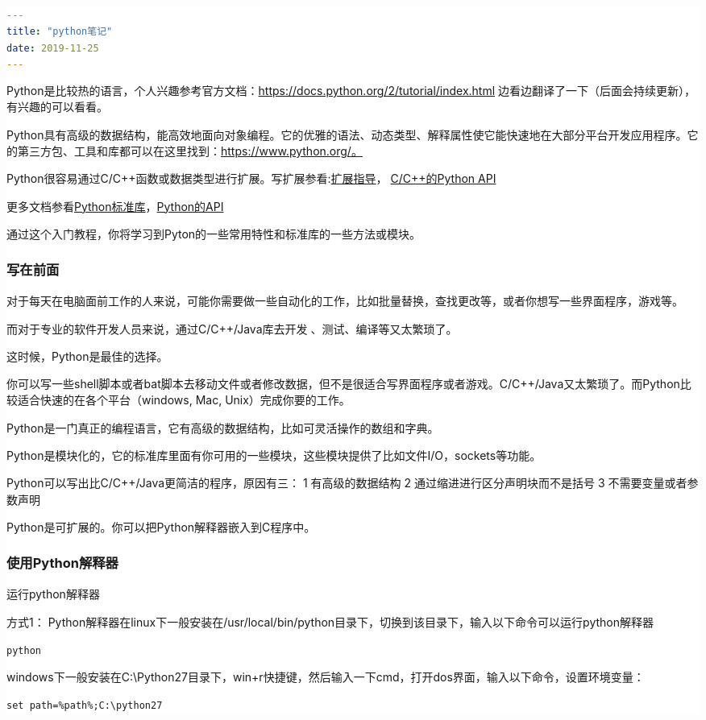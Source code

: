 ```yaml
---
title: "python笔记"
date: 2019-11-25
---
```

Python是比较热的语言，个人兴趣参考官方文档：<https://docs.python.org/2/tutorial/index.html>
边看边翻译了一下（后面会持续更新），有兴趣的可以看看。

Python具有高级的数据结构，能高效地面向对象编程。它的优雅的语法、动态类型、解释属性使它能快速地在大部分平台开发应用程序。它的第三方包、工具和库都可以在这里找到：<https://www.python.org/。>

Python很容易通过C/C++函数或数据类型进行扩展。写扩展参看:[扩展指导](https://docs.python.org/2/extending/index.html#extending-index)， [C/C++的Python API](https://docs.python.org/2/c-api/index.html#c-api-index)

更多文档参看[Python标准库](https://docs.python.org/2/library/index.html#library-index)，[Python的API](https://docs.python.org/2/reference/index.html#reference-index)

通过这个入门教程，你将学习到Pyton的一些常用特性和标准库的一些方法或模块。

### 写在前面

对于每天在电脑面前工作的人来说，可能你需要做一些自动化的工作，比如批量替换，查找更改等，或者你想写一些界面程序，游戏等。

而对于专业的软件开发人员来说，通过C/C++/Java库去开发
、测试、编译等又太繁琐了。

这时候，Python是最佳的选择。

你可以写一些shell脚本或者bat脚本去移动文件或者修改数据，但不是很适合写界面程序或者游戏。C/C++/Java又太繁琐了。而Python比较适合快速的在各个平台（windows, Mac, Unix）完成你要的工作。

Python是一门真正的编程语言，它有高级的数据结构，比如可灵活操作的数组和字典。

Python是模块化的，它的标准库里面有你可用的一些模块，这些模块提供了比如文件I/O，sockets等功能。

Python可以写出比C/C++/Java更简洁的程序，原因有三：
1 有高级的数据结构
2 通过缩进进行区分声明块而不是括号
3 不需要变量或者参数声明

Python是可扩展的。你可以把Python解释器嵌入到C程序中。

### 使用Python解释器

运行python解释器

方式1：
Python解释器在linux下一般安装在/usr/local/bin/python目录下，切换到该目录下，输入以下命令可以运行python解释器

```
python
```

windows下一般安装在C:\Python27目录下，win+r快捷键，然后输入一下cmd，打开dos界面，输入以下命令，设置环境变量：

```
set path=%path%;C:\python27
```
